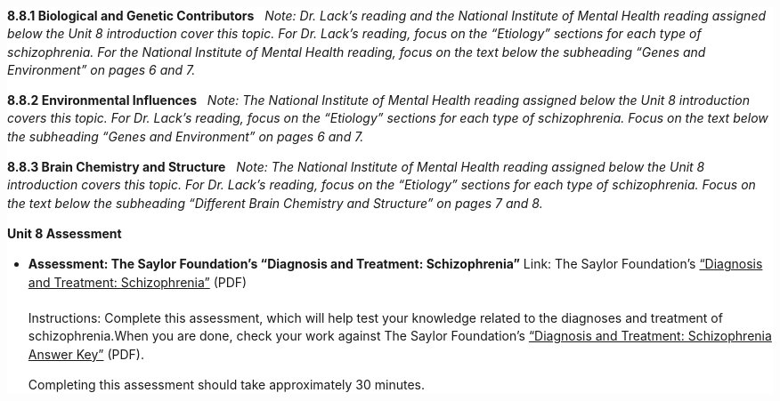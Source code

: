 **8.8.1 Biological and Genetic Contributors** <span id="8.8.1"></span> 
*Note: Dr. Lack’s reading and the National Institute of Mental Health
reading assigned below the Unit 8 introduction cover this topic. For Dr.
Lack’s reading, focus on the “Etiology” sections for each type of
schizophrenia. For the National Institute of Mental Health reading,
focus on the text below the subheading “Genes and Environment” on pages
6 and 7.*

**8.8.2 Environmental Influences** <span id="8.8.2"></span> 
*Note: The National Institute of Mental Health reading assigned below
the Unit 8 introduction covers this topic. For Dr. Lack’s reading, focus
on the “Etiology” sections for each type of schizophrenia. Focus on the
text below the subheading “Genes and Environment” on pages 6 and 7.*

**8.8.3 Brain Chemistry and Structure** <span id="8.8.3"></span> 
*Note: The National Institute of Mental Health reading assigned below
the Unit 8 introduction covers this topic. For Dr. Lack’s reading, focus
on the “Etiology” sections for each type of schizophrenia. Focus on the
text below the subheading “Different Brain Chemistry and Structure” on
pages 7 and 8.*

**Unit 8 Assessment** <span id="8.9"></span> 
-   **Assessment: The Saylor Foundation’s “Diagnosis and Treatment:
    Schizophrenia”**
    Link: The Saylor Foundation’s [“Diagnosis and Treatment:
    Schizophrenia”](https://resources.saylor.org/wwwresources/archived/site/wp-content/uploads/2012/08/PSYCH401-Assessment-3-FINAL.pdf)
    (PDF)  
        
     Instructions: Complete this assessment, which will help test your
    knowledge related to the diagnoses and treatment of
    schizophrenia.When you are done, check your work against The Saylor
    Foundation’s [“Diagnosis and Treatment: Schizophrenia Answer
    Key”](https://resources.saylor.org/wwwresources/archived/site/wp-content/uploads/2012/08/PSYCH401-Assessment-3-AnswerKey-FINAL.pdf) (PDF).  
      
     Completing this assessment should take approximately 30 minutes.



